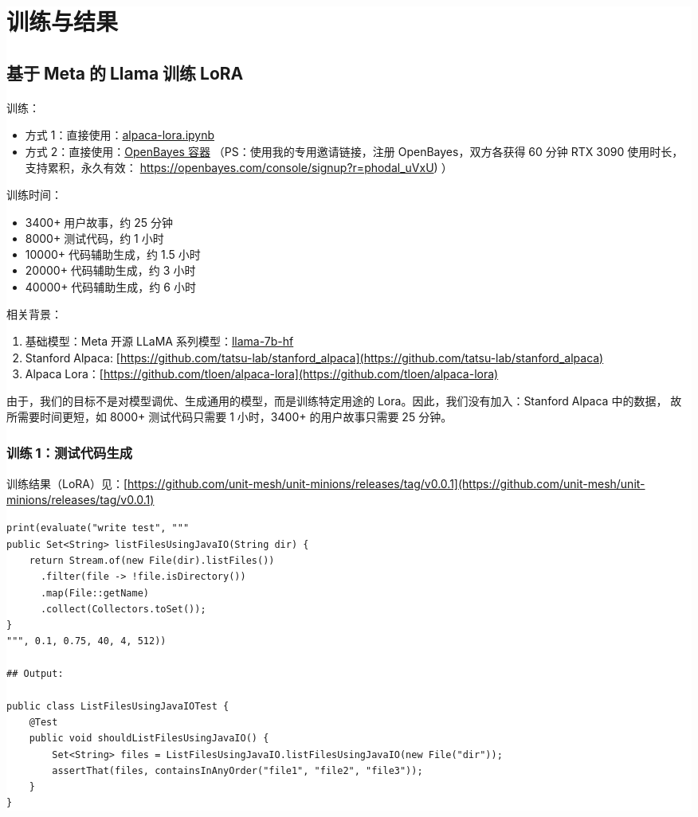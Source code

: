 # 训练与结果

## 基于 Meta 的 Llama 训练 LoRA

训练：

- 方式 1：直接使用：[alpaca-lora.ipynb](alpaca-lora.ipynb)
- 方式 2：直接使用：[OpenBayes 容器](https://openbayes.com/console/phodal/containers/JBx5YD7HTdS) （PS：使用我的专用邀请链接，注册
  OpenBayes，双方各获得 60 分钟 RTX 3090 使用时长，支持累积，永久有效：
  https://openbayes.com/console/signup?r=phodal_uVxU) ）

训练时间：

- 3400+ 用户故事，约 25 分钟
- 8000+ 测试代码，约 1 小时
- 10000+ 代码辅助生成，约 1.5 小时
- 20000+ 代码辅助生成，约 3 小时
- 40000+ 代码辅助生成，约 6 小时

相关背景：

1. 基础模型：Meta 开源 LLaMA 系列模型：[llama-7b-hf](https://huggingface.co/decapoda-research/llama-7b-hf)
2. Stanford Alpaca: [https://github.com/tatsu-lab/stanford_alpaca](https://github.com/tatsu-lab/stanford_alpaca)
3. Alpaca Lora：[https://github.com/tloen/alpaca-lora](https://github.com/tloen/alpaca-lora)

由于，我们的目标不是对模型调优、生成通用的模型，而是训练特定用途的 Lora。因此，我们没有加入：Stanford Alpaca 中的数据，
故所需要时间更短，如 8000+ 测试代码只需要 1 小时，3400+ 的用户故事只需要 25 分钟。

### 训练 1：测试代码生成

训练结果（LoRA）见：[https://github.com/unit-mesh/unit-minions/releases/tag/v0.0.1](https://github.com/unit-mesh/unit-minions/releases/tag/v0.0.1)

```
print(evaluate("write test", """
public Set<String> listFilesUsingJavaIO(String dir) {
    return Stream.of(new File(dir).listFiles())
      .filter(file -> !file.isDirectory())
      .map(File::getName)
      .collect(Collectors.toSet());
}
""", 0.1, 0.75, 40, 4, 512))

## Output:

public class ListFilesUsingJavaIOTest {
    @Test
    public void shouldListFilesUsingJavaIO() {
        Set<String> files = ListFilesUsingJavaIO.listFilesUsingJavaIO(new File("dir"));
        assertThat(files, containsInAnyOrder("file1", "file2", "file3"));
    }
}
```
